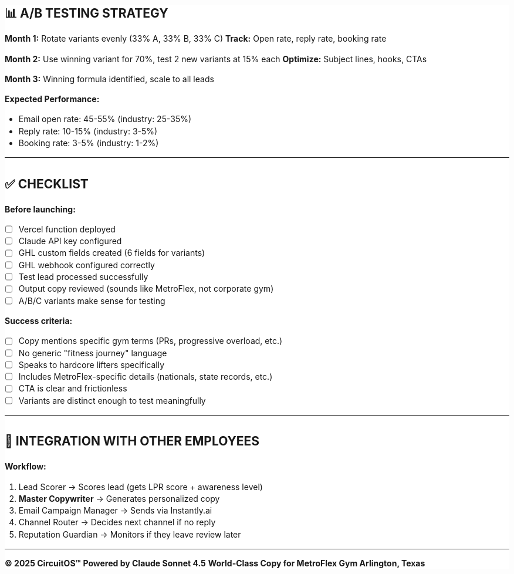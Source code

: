 
## 📊 A/B TESTING STRATEGY

**Month 1:** Rotate variants evenly (33% A, 33% B, 33% C)
**Track:** Open rate, reply rate, booking rate

**Month 2:** Use winning variant for 70%, test 2 new variants at 15% each
**Optimize:** Subject lines, hooks, CTAs

**Month 3:** Winning formula identified, scale to all leads

**Expected Performance:**
- Email open rate: 45-55% (industry: 25-35%)
- Reply rate: 10-15% (industry: 3-5%)
- Booking rate: 3-5% (industry: 1-2%)

---

## ✅ CHECKLIST

**Before launching:**
- [ ] Vercel function deployed
- [ ] Claude API key configured
- [ ] GHL custom fields created (6 fields for variants)
- [ ] GHL webhook configured correctly
- [ ] Test lead processed successfully
- [ ] Output copy reviewed (sounds like MetroFlex, not corporate gym)
- [ ] A/B/C variants make sense for testing

**Success criteria:**
- [ ] Copy mentions specific gym terms (PRs, progressive overload, etc.)
- [ ] No generic "fitness journey" language
- [ ] Speaks to hardcore lifters specifically
- [ ] Includes MetroFlex-specific details (nationals, state records, etc.)
- [ ] CTA is clear and frictionless
- [ ] Variants are distinct enough to test meaningfully

---

## 🚀 INTEGRATION WITH OTHER EMPLOYEES

**Workflow:**
1. Lead Scorer → Scores lead (gets LPR score + awareness level)
2. **Master Copywriter** → Generates personalized copy
3. Email Campaign Manager → Sends via Instantly.ai
4. Channel Router → Decides next channel if no reply
5. Reputation Guardian → Monitors if they leave review later

---

**© 2025 CircuitOS™**
**Powered by Claude Sonnet 4.5**
**World-Class Copy for MetroFlex Gym Arlington, Texas**
